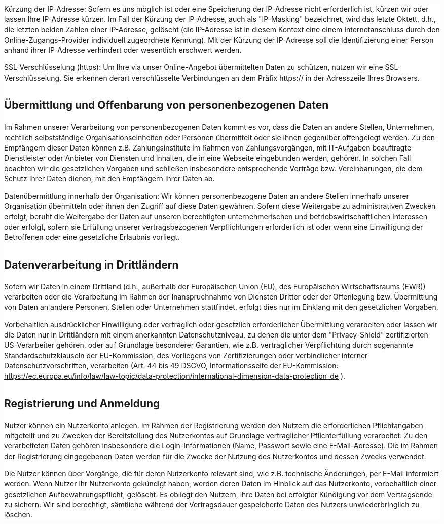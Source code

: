 Kürzung der IP-Adresse: Sofern es uns möglich ist oder eine Speicherung der IP-Adresse nicht erforderlich ist, kürzen wir oder lassen Ihre IP-Adresse kürzen. Im Fall der Kürzung der IP-Adresse, auch als "IP-Masking" bezeichnet, wird das letzte Oktett, d.h., die letzten beiden Zahlen einer IP-Adresse, gelöscht (die IP-Adresse ist in diesem Kontext eine einem Internetanschluss durch den Online-Zugangs-Provider individuell zugeordnete Kennung). Mit der Kürzung der IP-Adresse soll die Identifizierung einer Person anhand ihrer IP-Adresse verhindert oder wesentlich erschwert werden.

SSL-Verschlüsselung (https): Um Ihre via unser Online-Angebot übermittelten Daten zu schützen, nutzen wir eine SSL-Verschlüsselung. Sie erkennen derart verschlüsselte Verbindungen an dem Präfix https:// in der Adresszeile Ihres Browsers.

## Übermittlung und Offenbarung von personenbezogenen Daten

Im Rahmen unserer Verarbeitung von personenbezogenen Daten kommt es vor, dass die Daten an andere Stellen, Unternehmen, rechtlich selbstständige Organisationseinheiten oder Personen übermittelt oder sie ihnen gegenüber offengelegt werden. Zu den Empfängern dieser Daten können z.B. Zahlungsinstitute im Rahmen von Zahlungsvorgängen, mit IT-Aufgaben beauftragte Dienstleister oder Anbieter von Diensten und Inhalten, die in eine Webseite eingebunden werden, gehören. In solchen Fall beachten wir die gesetzlichen Vorgaben und schließen insbesondere entsprechende Verträge bzw. Vereinbarungen, die dem Schutz Ihrer Daten dienen, mit den Empfängern Ihrer Daten ab.

Datenübermittlung innerhalb der Organisation: Wir können personenbezogene Daten an andere Stellen innerhalb unserer Organisation übermitteln oder ihnen den Zugriff auf diese Daten gewähren. Sofern diese Weitergabe zu administrativen Zwecken erfolgt, beruht die Weitergabe der Daten auf unseren berechtigten unternehmerischen und betriebswirtschaftlichen Interessen oder erfolgt, sofern sie Erfüllung unserer vertragsbezogenen Verpflichtungen erforderlich ist oder wenn eine Einwilligung der Betroffenen oder eine gesetzliche Erlaubnis vorliegt.

## Datenverarbeitung in Drittländern

Sofern wir Daten in einem Drittland (d.h., außerhalb der Europäischen Union (EU), des Europäischen Wirtschaftsraums (EWR)) verarbeiten oder die Verarbeitung im Rahmen der Inanspruchnahme von Diensten Dritter oder der Offenlegung bzw. Übermittlung von Daten an andere Personen, Stellen oder Unternehmen stattfindet, erfolgt dies nur im Einklang mit den gesetzlichen Vorgaben.

Vorbehaltlich ausdrücklicher Einwilligung oder vertraglich oder gesetzlich erforderlicher Übermittlung verarbeiten oder lassen wir die Daten nur in Drittländern mit einem anerkannten Datenschutzniveau, zu denen die unter dem "Privacy-Shield" zertifizierten US-Verarbeiter gehören, oder auf Grundlage besonderer Garantien, wie z.B. vertraglicher Verpflichtung durch sogenannte Standardschutzklauseln der EU-Kommission, des Vorliegens von Zertifizierungen oder verbindlicher interner Datenschutzvorschriften, verarbeiten (Art. 44 bis 49 DSGVO, Informationsseite der EU-Kommission: https://ec.europa.eu/info/law/law-topic/data-protection/international-dimension-data-protection_de ).

## Registrierung und Anmeldung

Nutzer können ein Nutzerkonto anlegen. Im Rahmen der Registrierung werden den Nutzern die erforderlichen Pflichtangaben mitgeteilt und zu Zwecken der Bereitstellung des Nutzerkontos auf Grundlage vertraglicher Pflichterfüllung verarbeitet. Zu den verarbeiteten Daten gehören insbesondere die Login-Informationen (Name, Passwort sowie eine E-Mail-Adresse). Die im Rahmen der Registrierung eingegebenen Daten werden für die Zwecke der Nutzung des Nutzerkontos und dessen Zwecks verwendet.

Die Nutzer können über Vorgänge, die für deren Nutzerkonto relevant sind, wie z.B. technische Änderungen, per E-Mail informiert werden. Wenn Nutzer ihr Nutzerkonto gekündigt haben, werden deren Daten im Hinblick auf das Nutzerkonto, vorbehaltlich einer gesetzlichen Aufbewahrungspflicht, gelöscht. Es obliegt den Nutzern, ihre Daten bei erfolgter Kündigung vor dem Vertragsende zu sichern. Wir sind berechtigt, sämtliche während der Vertragsdauer gespeicherte Daten des Nutzers unwiederbringlich zu löschen.

